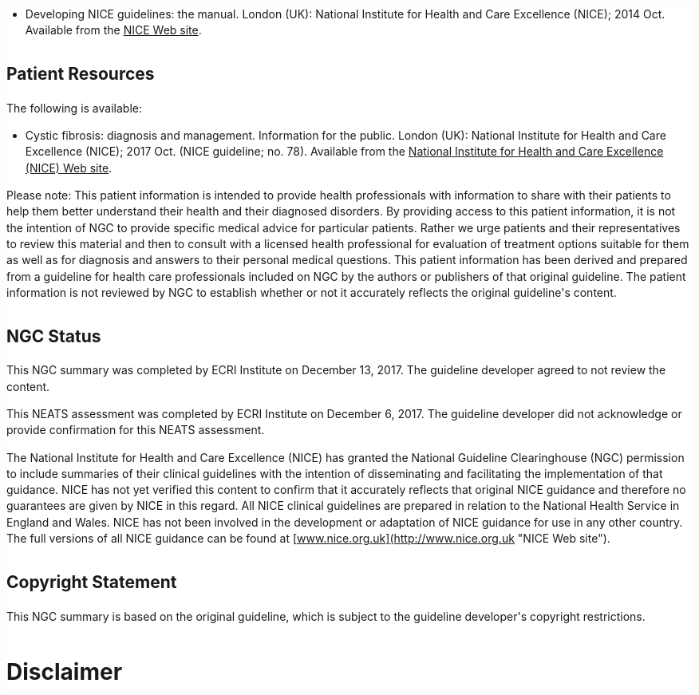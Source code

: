   * Developing NICE guidelines: the manual. London (UK): National Institute for Health and Care Excellence (NICE); 2014 Oct. Available from the [NICE Web site](https://www.nice.org.uk/process/pmg20/chapter/introduction-and-overview "NICE Web site"). 



## Patient Resources



The following is available:

  * Cystic fibrosis: diagnosis and management. Information for the public. London (UK): National Institute for Health and Care Excellence (NICE); 2017 Oct. (NICE guideline; no. 78). Available from the [National Institute for Health and Care Excellence (NICE) Web site](https://www.nice.org.uk/guidance/ng78/informationforpublic "National Institute for Health and Care Excellence \(NICE\) Web site"). 



Please note: This patient information is intended to provide health professionals with information to share with their patients to help them better understand their health and their diagnosed disorders. By providing access to this patient information, it is not the intention of NGC to provide specific medical advice for particular patients. Rather we urge patients and their representatives to review this material and then to consult with a licensed health professional for evaluation of treatment options suitable for them as well as for diagnosis and answers to their personal medical questions. This patient information has been derived and prepared from a guideline for health care professionals included on NGC by the authors or publishers of that original guideline. The patient information is not reviewed by NGC to establish whether or not it accurately reflects the original guideline's content.

## NGC Status



This NGC summary was completed by ECRI Institute on December 13, 2017. The guideline developer agreed to not review the content.

This NEATS assessment was completed by ECRI Institute on December 6, 2017. The guideline developer did not acknowledge or provide confirmation for this NEATS assessment.

The National Institute for Health and Care Excellence (NICE) has granted the National Guideline Clearinghouse (NGC) permission to include summaries of their clinical guidelines with the intention of disseminating and facilitating the implementation of that guidance. NICE has not yet verified this content to confirm that it accurately reflects that original NICE guidance and therefore no guarantees are given by NICE in this regard. All NICE clinical guidelines are prepared in relation to the National Health Service in England and Wales. NICE has not been involved in the development or adaptation of NICE guidance for use in any other country. The full versions of all NICE guidance can be found at [www.nice.org.uk](http://www.nice.org.uk "NICE Web site").

## Copyright Statement



This NGC summary is based on the original guideline, which is subject to the guideline developer's copyright restrictions.

# Disclaimer
